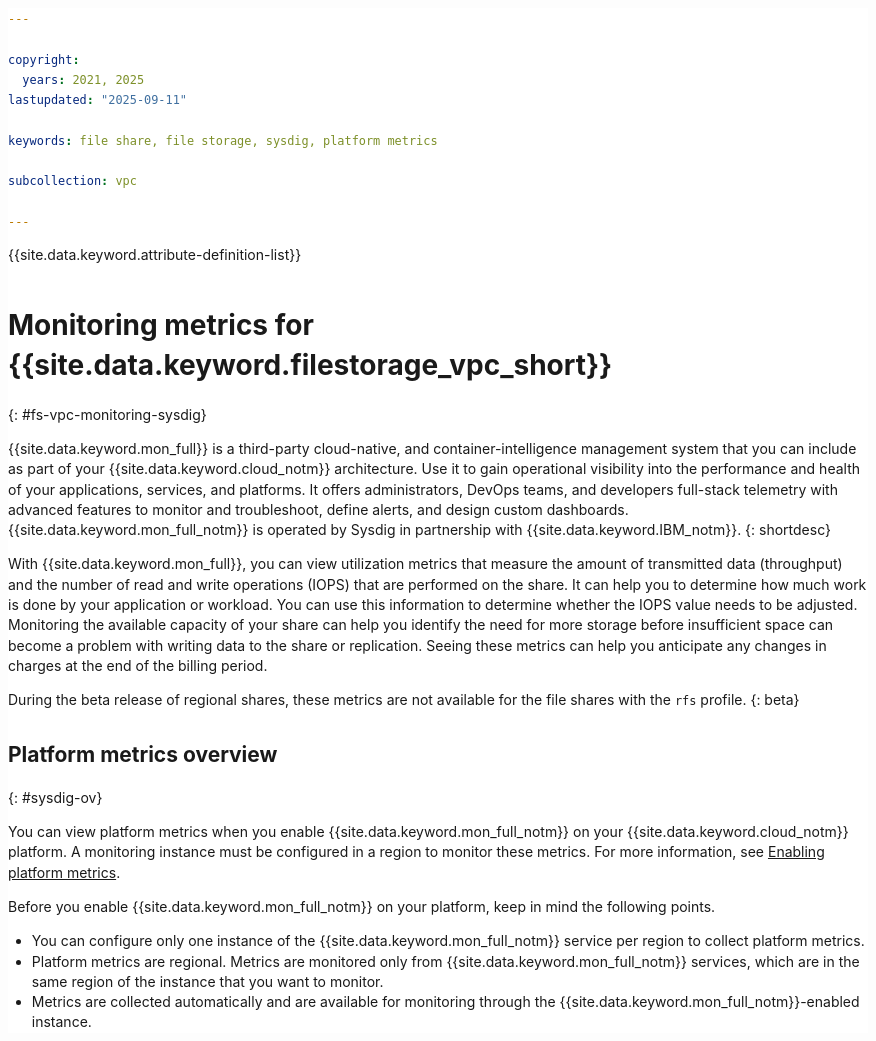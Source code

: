 ```yaml
---

copyright:
  years: 2021, 2025
lastupdated: "2025-09-11"

keywords: file share, file storage, sysdig, platform metrics

subcollection: vpc

---
```


{{site.data.keyword.attribute-definition-list}}

# Monitoring metrics for {{site.data.keyword.filestorage_vpc_short}}
{: #fs-vpc-monitoring-sysdig}

{{site.data.keyword.mon_full}} is a third-party cloud-native, and container-intelligence management system that you can include as part of your {{site.data.keyword.cloud_notm}} architecture. Use it to gain operational visibility into the performance and health of your applications, services, and platforms. It offers administrators, DevOps teams, and developers full-stack telemetry with advanced features to monitor and troubleshoot, define alerts, and design custom dashboards. {{site.data.keyword.mon_full_notm}} is operated by Sysdig in partnership with {{site.data.keyword.IBM_notm}}. 
{: shortdesc}

With {{site.data.keyword.mon_full}}, you can view utilization metrics that measure the amount of transmitted data (throughput) and the number of read and write operations (IOPS) that are performed on the share. It can help you to determine how much work is done by your application or workload. You can use this information to determine whether the IOPS value needs to be adjusted. Monitoring the available capacity of your share can help you identify the need for more storage before insufficient space can become a problem with writing data to the share or replication. Seeing these metrics can help you anticipate any changes in charges at the end of the billing period.

During the beta release of regional shares, these metrics are not available for the file shares with the `rfs` profile.
{: beta}

## Platform metrics overview
{: #sysdig-ov}

You can view platform metrics when you enable {{site.data.keyword.mon_full_notm}} on your {{site.data.keyword.cloud_notm}} platform. A monitoring instance must be configured in a region to monitor these metrics. For more information, see [Enabling platform metrics](/docs/monitoring?topic=monitoring-platform_metrics_enabling).

Before you enable {{site.data.keyword.mon_full_notm}} on your platform, keep in mind the following points.

* You can configure only one instance of the {{site.data.keyword.mon_full_notm}} service per region to collect platform metrics.
* Platform metrics are regional. Metrics are monitored only from {{site.data.keyword.mon_full_notm}} services, which are in the same region of the instance that you want to monitor.
* Metrics are collected automatically and are available for monitoring through the {{site.data.keyword.mon_full_notm}}-enabled instance.
